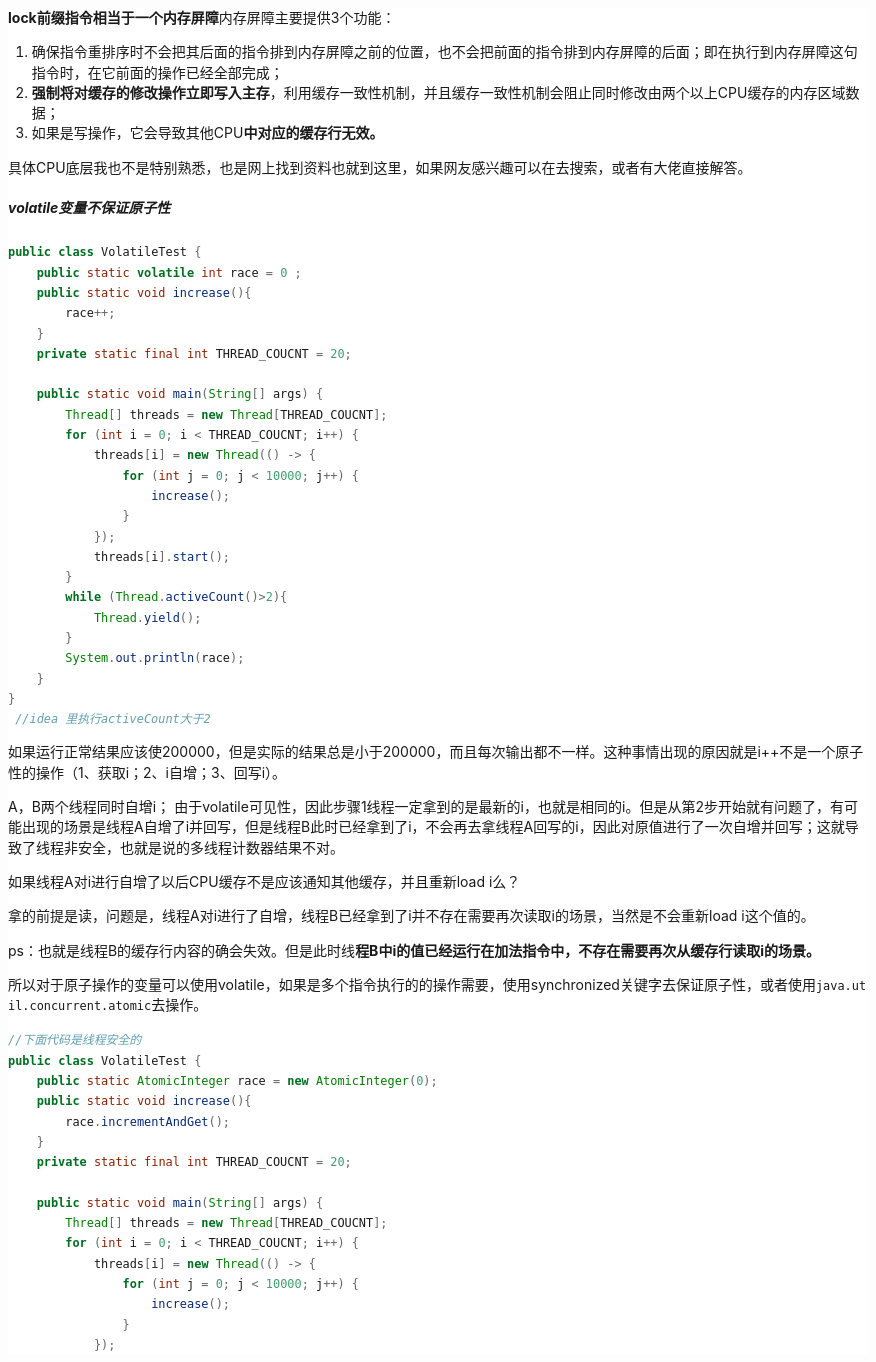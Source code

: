  **lock前缀指令相当于一个内存屏障**内存屏障主要提供3个功能：

1. 确保指令重排序时不会把其后面的指令排到内存屏障之前的位置，也不会把前面的指令排到内存屏障的后面；即在执行到内存屏障这句指令时，在它前面的操作已经全部完成；
2. **强制将对缓存的修改操作立即写入主存**，利用缓存一致性机制，并且缓存一致性机制会阻止同时修改由两个以上CPU缓存的内存区域数据；
3. 如果是写操作，它会导致其他CPU**中对应的缓存行无效。**

具体CPU底层我也不是特别熟悉，也是网上找到资料也就到这里，如果网友感兴趣可以在去搜索，或者有大佬直接解答。

##### volatile变量不保证原子性

```java
public class VolatileTest {
    public static volatile int race = 0 ;
    public static void increase(){
        race++;
    }
    private static final int THREAD_COUCNT = 20;

    public static void main(String[] args) {
        Thread[] threads = new Thread[THREAD_COUCNT];
        for (int i = 0; i < THREAD_COUCNT; i++) {
            threads[i] = new Thread(() -> {
                for (int j = 0; j < 10000; j++) {
                    increase();
                }
            });
            threads[i].start();
        }
        while (Thread.activeCount()>2){
            Thread.yield();
        }
        System.out.println(race);
    }
}   
 //idea 里执行activeCount大于2
```

如果运行正常结果应该使200000，但是实际的结果总是小于200000，而且每次输出都不一样。这种事情出现的原因就是i++不是一个原子性的操作（1、获取i；2、i自增；3、回写i）。

A，B两个线程同时自增i；
由于volatile可见性，因此步骤1线程一定拿到的是最新的i，也就是相同的i。但是从第2步开始就有问题了，有可能出现的场景是线程A自增了i并回写，但是线程B此时已经拿到了i，不会再去拿线程A回写的i，因此对原值进行了一次自增并回写；这就导致了线程非安全，也就是说的多线程计数器结果不对。

如果线程A对i进行自增了以后CPU缓存不是应该通知其他缓存，并且重新load i么？

拿的前提是读，问题是，线程A对i进行了自增，线程B已经拿到了i并不存在需要再次读取i的场景，当然是不会重新load i这个值的。

ps：也就是线程B的缓存行内容的确会失效。但是此时线**程B中i的值已经运行在加法指令中，不存在需要再次从缓存行读取i的场景。**

所以对于原子操作的变量可以使用volatile，如果是多个指令执行的的操作需要，使用synchronized关键字去保证原子性，或者使用`java.util.concurrent.atomic`去操作。

```java
//下面代码是线程安全的
public class VolatileTest {
    public static AtomicInteger race = new AtomicInteger(0);
    public static void increase(){
        race.incrementAndGet();
    }
    private static final int THREAD_COUCNT = 20;

    public static void main(String[] args) {
        Thread[] threads = new Thread[THREAD_COUCNT];
        for (int i = 0; i < THREAD_COUCNT; i++) {
            threads[i] = new Thread(() -> {
                for (int j = 0; j < 10000; j++) {
                    increase();
                }
            });
```